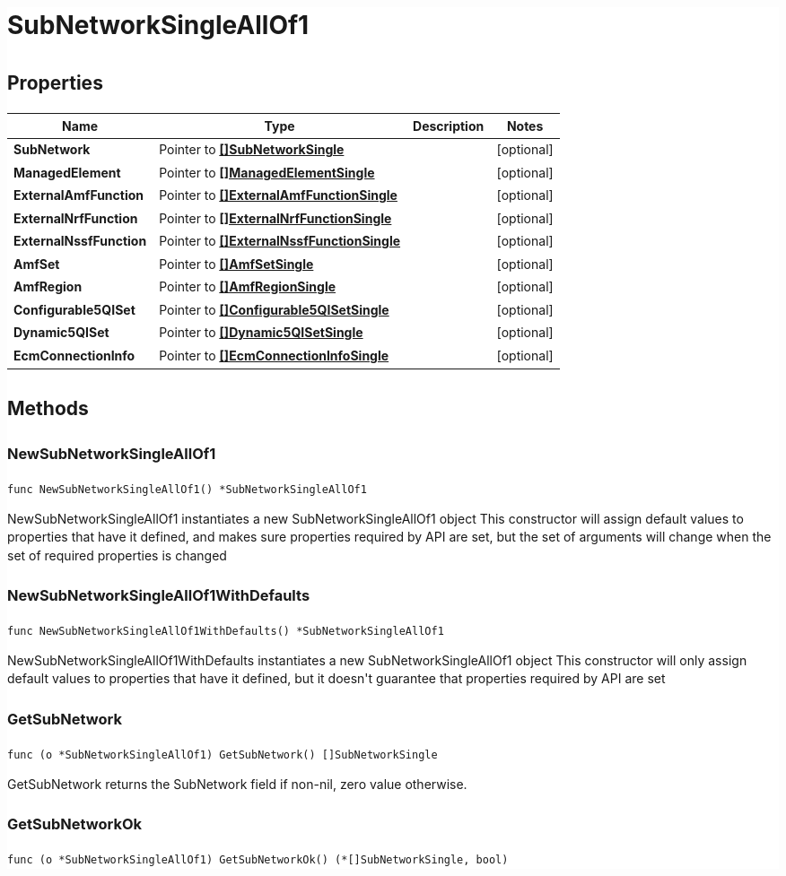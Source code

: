 # SubNetworkSingleAllOf1

## Properties

Name | Type | Description | Notes
------------ | ------------- | ------------- | -------------
**SubNetwork** | Pointer to [**[]SubNetworkSingle**](SubNetworkSingle.md) |  | [optional] 
**ManagedElement** | Pointer to [**[]ManagedElementSingle**](ManagedElementSingle.md) |  | [optional] 
**ExternalAmfFunction** | Pointer to [**[]ExternalAmfFunctionSingle**](ExternalAmfFunctionSingle.md) |  | [optional] 
**ExternalNrfFunction** | Pointer to [**[]ExternalNrfFunctionSingle**](ExternalNrfFunctionSingle.md) |  | [optional] 
**ExternalNssfFunction** | Pointer to [**[]ExternalNssfFunctionSingle**](ExternalNssfFunctionSingle.md) |  | [optional] 
**AmfSet** | Pointer to [**[]AmfSetSingle**](AmfSetSingle.md) |  | [optional] 
**AmfRegion** | Pointer to [**[]AmfRegionSingle**](AmfRegionSingle.md) |  | [optional] 
**Configurable5QISet** | Pointer to [**[]Configurable5QISetSingle**](Configurable5QISetSingle.md) |  | [optional] 
**Dynamic5QISet** | Pointer to [**[]Dynamic5QISetSingle**](Dynamic5QISetSingle.md) |  | [optional] 
**EcmConnectionInfo** | Pointer to [**[]EcmConnectionInfoSingle**](EcmConnectionInfoSingle.md) |  | [optional] 

## Methods

### NewSubNetworkSingleAllOf1

`func NewSubNetworkSingleAllOf1() *SubNetworkSingleAllOf1`

NewSubNetworkSingleAllOf1 instantiates a new SubNetworkSingleAllOf1 object
This constructor will assign default values to properties that have it defined,
and makes sure properties required by API are set, but the set of arguments
will change when the set of required properties is changed

### NewSubNetworkSingleAllOf1WithDefaults

`func NewSubNetworkSingleAllOf1WithDefaults() *SubNetworkSingleAllOf1`

NewSubNetworkSingleAllOf1WithDefaults instantiates a new SubNetworkSingleAllOf1 object
This constructor will only assign default values to properties that have it defined,
but it doesn't guarantee that properties required by API are set

### GetSubNetwork

`func (o *SubNetworkSingleAllOf1) GetSubNetwork() []SubNetworkSingle`

GetSubNetwork returns the SubNetwork field if non-nil, zero value otherwise.

### GetSubNetworkOk

`func (o *SubNetworkSingleAllOf1) GetSubNetworkOk() (*[]SubNetworkSingle, bool)`
